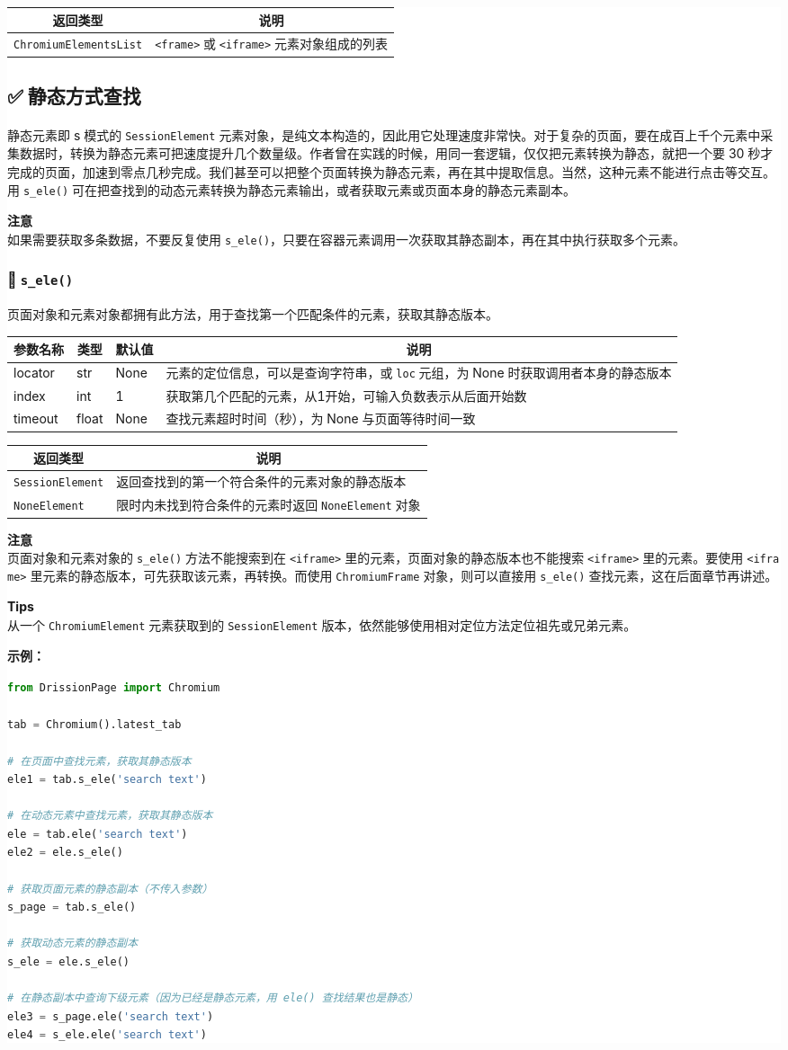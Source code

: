 **返回类型** | **说明**  
---|---  
`ChromiumElementsList` | `<frame>` 或 `<iframe>` 元素对象组成的列表  

## ✅️️ 静态方式查找

静态元素即 s 模式的 `SessionElement` 元素对象，是纯文本构造的，因此用它处理速度非常快。对于复杂的页面，要在成百上千个元素中采集数据时，转换为静态元素可把速度提升几个数量级。作者曾在实践的时候，用同一套逻辑，仅仅把元素转换为静态，就把一个要 30 秒才完成的页面，加速到零点几秒完成。我们甚至可以把整个页面转换为静态元素，再在其中提取信息。当然，这种元素不能进行点击等交互。用 `s_ele()` 可在把查找到的动态元素转换为静态元素输出，或者获取元素或页面本身的静态元素副本。

**注意**  
如果需要获取多条数据，不要反复使用 `s_ele()`，只要在容器元素调用一次获取其静态副本，再在其中执行获取多个元素。

### 📌 `s_ele()`

页面对象和元素对象都拥有此方法，用于查找第一个匹配条件的元素，获取其静态版本。

| 参数名称 | 类型              | 默认值 | 说明                                                                 |
|----------|-------------------|--------|----------------------------------------------------------------------|
| locator  | str               | None   | 元素的定位信息，可以是查询字符串，或 `loc` 元组，为 None 时获取调用者本身的静态版本 |
| index    | int               | 1      | 获取第几个匹配的元素，从1开始，可输入负数表示从后面开始数            |
| timeout  | float             | None   | 查找元素超时时间（秒），为 None 与页面等待时间一致                   |

**返回类型** | **说明**  
---|---  
`SessionElement` | 返回查找到的第一个符合条件的元素对象的静态版本  
`NoneElement` | 限时内未找到符合条件的元素时返回 `NoneElement` 对象  

**注意**  
页面对象和元素对象的 `s_ele()` 方法不能搜索到在 `<iframe>` 里的元素，页面对象的静态版本也不能搜索 `<iframe>` 里的元素。要使用 `<iframe>` 里元素的静态版本，可先获取该元素，再转换。而使用 `ChromiumFrame` 对象，则可以直接用 `s_ele()` 查找元素，这在后面章节再讲述。

**Tips**  
从一个 `ChromiumElement` 元素获取到的 `SessionElement` 版本，依然能够使用相对定位方法定位祖先或兄弟元素。

**示例：**

```python
from DrissionPage import Chromium

tab = Chromium().latest_tab

# 在页面中查找元素，获取其静态版本
ele1 = tab.s_ele('search text')

# 在动态元素中查找元素，获取其静态版本
ele = tab.ele('search text')
ele2 = ele.s_ele()

# 获取页面元素的静态副本（不传入参数）
s_page = tab.s_ele()

# 获取动态元素的静态副本
s_ele = ele.s_ele()

# 在静态副本中查询下级元素（因为已经是静态元素，用 ele() 查找结果也是静态）
ele3 = s_page.ele('search text')
ele4 = s_ele.ele('search text')
```
